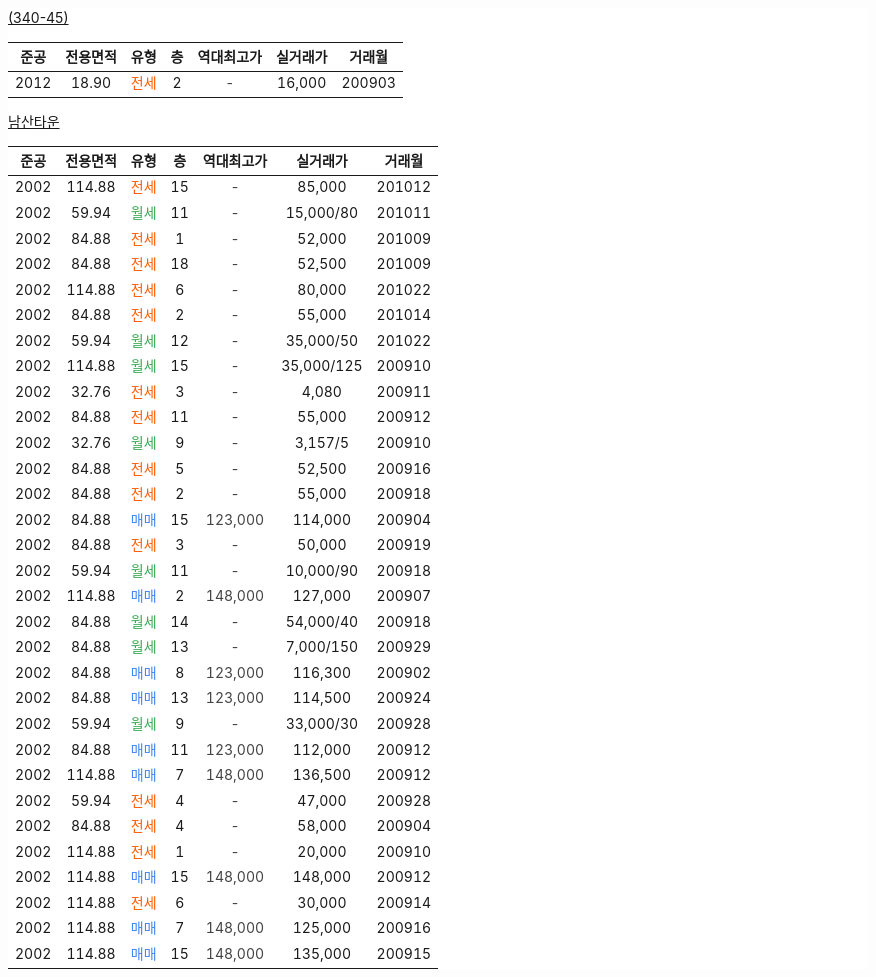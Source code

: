 [(340-45)](https://search.naver.com/search.naver?query=%EC%84%9C%EC%9A%B8%ED%8A%B9%EB%B3%84%EC%8B%9C+%EC%A4%91%EA%B5%AC+%EC%8B%A0%EB%8B%B9%EB%8F%99+%28340-45%29)

|준공|전용면적|유형|층|역대최고가|실거래가|거래월|
|:---:|:---:|:---:|:---:|:---:|:---:|:---:|
|2012|18.90|<span style="color:#ff5a00">전세</span>|2|<span style="color:#444444">-</span>|16,000|200903|

[남산타운](https://search.naver.com/search.naver?query=%EC%84%9C%EC%9A%B8%ED%8A%B9%EB%B3%84%EC%8B%9C+%EC%A4%91%EA%B5%AC+%EC%8B%A0%EB%8B%B9%EB%8F%99+%EB%82%A8%EC%82%B0%ED%83%80%EC%9A%B4)

|준공|전용면적|유형|층|역대최고가|실거래가|거래월|
|:---:|:---:|:---:|:---:|:---:|:---:|:---:|
|2002|114.88|<span style="color:#ff5a00">전세</span>|15|<span style="color:#444444">-</span>|85,000|201012|
|2002|59.94|<span style="color:#34a853">월세</span>|11|<span style="color:#444444">-</span>|15,000/80|201011|
|2002|84.88|<span style="color:#ff5a00">전세</span>|1|<span style="color:#444444">-</span>|52,000|201009|
|2002|84.88|<span style="color:#ff5a00">전세</span>|18|<span style="color:#444444">-</span>|52,500|201009|
|2002|114.88|<span style="color:#ff5a00">전세</span>|6|<span style="color:#444444">-</span>|80,000|201022|
|2002|84.88|<span style="color:#ff5a00">전세</span>|2|<span style="color:#444444">-</span>|55,000|201014|
|2002|59.94|<span style="color:#34a853">월세</span>|12|<span style="color:#444444">-</span>|35,000/50|201022|
|2002|114.88|<span style="color:#34a853">월세</span>|15|<span style="color:#444444">-</span>|35,000/125|200910|
|2002|32.76|<span style="color:#ff5a00">전세</span>|3|<span style="color:#444444">-</span>|4,080|200911|
|2002|84.88|<span style="color:#ff5a00">전세</span>|11|<span style="color:#444444">-</span>|55,000|200912|
|2002|32.76|<span style="color:#34a853">월세</span>|9|<span style="color:#444444">-</span>|3,157/5|200910|
|2002|84.88|<span style="color:#ff5a00">전세</span>|5|<span style="color:#444444">-</span>|52,500|200916|
|2002|84.88|<span style="color:#ff5a00">전세</span>|2|<span style="color:#444444">-</span>|55,000|200918|
|2002|84.88|<span style="color:#4285f3">매매</span>|15|<span style="color:#444444">123,000</span>|114,000|200904|
|2002|84.88|<span style="color:#ff5a00">전세</span>|3|<span style="color:#444444">-</span>|50,000|200919|
|2002|59.94|<span style="color:#34a853">월세</span>|11|<span style="color:#444444">-</span>|10,000/90|200918|
|2002|114.88|<span style="color:#4285f3">매매</span>|2|<span style="color:#444444">148,000</span>|127,000|200907|
|2002|84.88|<span style="color:#34a853">월세</span>|14|<span style="color:#444444">-</span>|54,000/40|200918|
|2002|84.88|<span style="color:#34a853">월세</span>|13|<span style="color:#444444">-</span>|7,000/150|200929|
|2002|84.88|<span style="color:#4285f3">매매</span>|8|<span style="color:#444444">123,000</span>|116,300|200902|
|2002|84.88|<span style="color:#4285f3">매매</span>|13|<span style="color:#444444">123,000</span>|114,500|200924|
|2002|59.94|<span style="color:#34a853">월세</span>|9|<span style="color:#444444">-</span>|33,000/30|200928|
|2002|84.88|<span style="color:#4285f3">매매</span>|11|<span style="color:#444444">123,000</span>|112,000|200912|
|2002|114.88|<span style="color:#4285f3">매매</span>|7|<span style="color:#444444">148,000</span>|136,500|200912|
|2002|59.94|<span style="color:#ff5a00">전세</span>|4|<span style="color:#444444">-</span>|47,000|200928|
|2002|84.88|<span style="color:#ff5a00">전세</span>|4|<span style="color:#444444">-</span>|58,000|200904|
|2002|114.88|<span style="color:#ff5a00">전세</span>|1|<span style="color:#444444">-</span>|20,000|200910|
|2002|114.88|<span style="color:#4285f3">매매</span>|15|<span style="color:#444444">148,000</span>|148,000|200912|
|2002|114.88|<span style="color:#ff5a00">전세</span>|6|<span style="color:#444444">-</span>|30,000|200914|
|2002|114.88|<span style="color:#4285f3">매매</span>|7|<span style="color:#444444">148,000</span>|125,000|200916|
|2002|114.88|<span style="color:#4285f3">매매</span>|15|<span style="color:#444444">148,000</span>|135,000|200915|